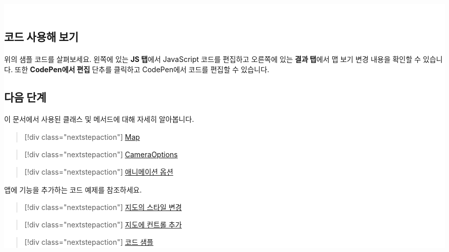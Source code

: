 <br/>

<iframe height='500' scrolling='no' title='맵 보기 애니메이션' src='//codepen.io/azuremaps/embed/WayvbO/?height=500&theme-id=0&default-tab=js,result&embed-version=2&editable=true' frameborder='no' allowtransparency='true' allowfullscreen='true' style='width: 100%;'><a href='https://codepen.io'>CodePen</a>의 Azure Maps(<a href='https://codepen.io/azuremaps'>@azuremaps</a>)에서 제공되는 Pen <a href='https://codepen.io/azuremaps/pen/WayvbO/'>맵 보기 애니메이션</a>을 참조하세요.
</iframe>

## <a name="try-out-the-code"></a>코드 사용해 보기

위의 샘플 코드를 살펴보세요. 왼쪽에 있는 **JS 탭**에서 JavaScript 코드를 편집하고 오른쪽에 있는 **결과 탭**에서 맵 보기 변경 내용을 확인할 수 있습니다. 또한 **CodePen에서 편집** 단추를 클릭하고 CodePen에서 코드를 편집할 수 있습니다.

<a id="relatedReference"></a>

## <a name="next-steps"></a>다음 단계

이 문서에서 사용된 클래스 및 메서드에 대해 자세히 알아봅니다.

> [!div class="nextstepaction"]
> [Map](https://docs.microsoft.com/javascript/api/azure-maps-control/atlas.map?view=azure-iot-typescript-latest)

> [!div class="nextstepaction"]
> [CameraOptions](/javascript/api/azure-maps-control/atlas.cameraoptions)

> [!div class="nextstepaction"]
> [애니메이션 옵션](/javascript/api/azure-maps-control/atlas.animationoptions)

앱에 기능을 추가하는 코드 예제를 참조하세요.

> [!div class="nextstepaction"]
> [지도의 스타일 변경](choose-map-style.md)

> [!div class="nextstepaction"]
> [지도에 컨트롤 추가](map-add-controls.md)

> [!div class="nextstepaction"]
> [코드 샘플](https://docs.microsoft.com/samples/browse/?products=azure-maps)